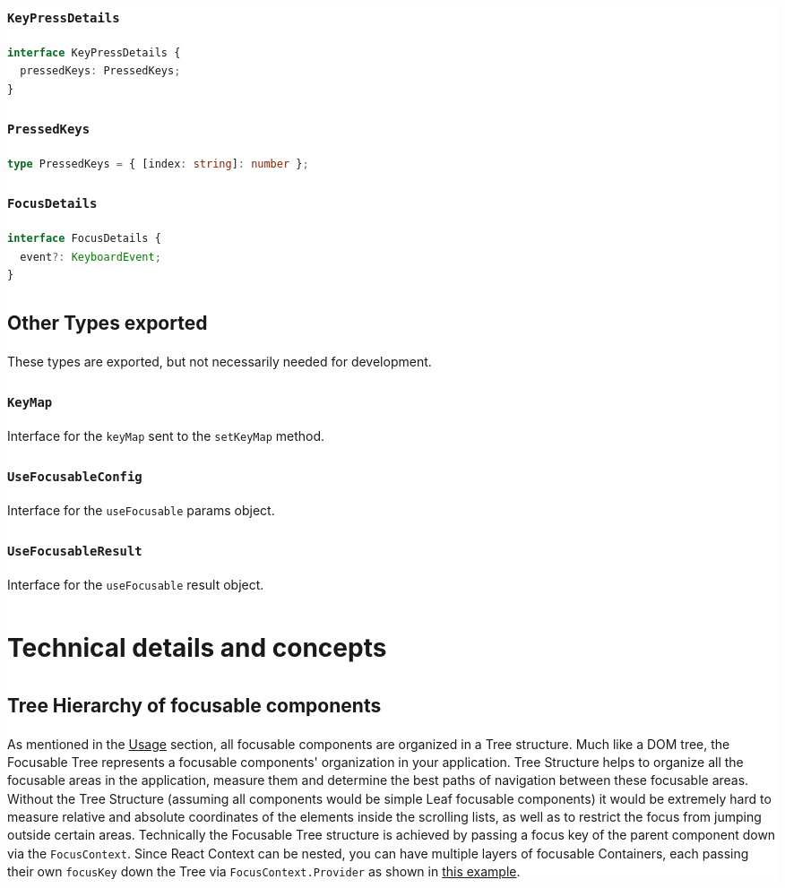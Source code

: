 ### `KeyPressDetails`
```ts
interface KeyPressDetails {
  pressedKeys: PressedKeys;
}
```

### `PressedKeys`
```ts
type PressedKeys = { [index: string]: number };
```

### `FocusDetails`
```ts
interface FocusDetails {
  event?: KeyboardEvent;
}
```

## Other Types exported
These types are exported, but not necessarily needed for development.

### `KeyMap`
Interface for the `keyMap` sent to the `setKeyMap` method.

### `UseFocusableConfig`
Interface for the `useFocusable` params object.

### `UseFocusableResult`
Interface for the `useFocusable` result object.

# Technical details and concepts
## Tree Hierarchy of focusable components
As mentioned in the [Usage](#usage) section, all focusable components are organized in a Tree structure. Much like a DOM
tree, the Focusable Tree represents a focusable components' organization in your application. Tree Structure helps to
organize all the focusable areas in the application, measure them and determine the best paths of navigation between
these focusable areas. Without the Tree Structure (assuming all components would be simple Leaf focusable components) it
would be extremely hard to measure relative and absolute coordinates of the elements inside the scrolling lists, as well
as to restrict the focus from jumping outside certain areas. Technically the Focusable Tree structure is achieved by
passing a focus key of the parent component down via the `FocusContext`. Since React Context can be nested, you can have
multiple layers of focusable Containers, each passing their own `focusKey` down the Tree via `FocusContext.Provider` as
shown in [this example](#wrapping-leaf-components-with-a-focusable-container).
